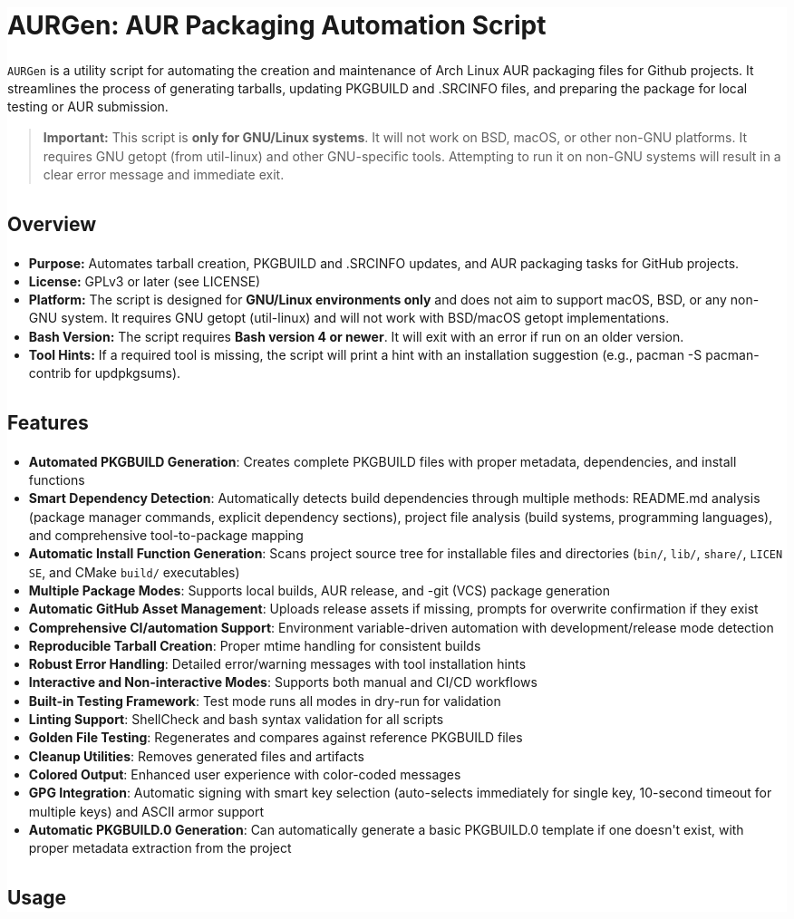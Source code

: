 # AURGen: AUR Packaging Automation Script

`AURGen` is a utility script for automating the creation and maintenance of Arch Linux AUR packaging files for Github projects. It streamlines the process of generating tarballs, updating PKGBUILD and .SRCINFO files, and preparing the package for local testing or AUR submission.

> **Important:** This script is **only for GNU/Linux systems**. It will not work on BSD, macOS, or other non-GNU platforms. It requires GNU getopt (from util-linux) and other GNU-specific tools. Attempting to run it on non-GNU systems will result in a clear error message and immediate exit.

## Overview
- **Purpose:** Automates tarball creation, PKGBUILD and .SRCINFO updates, and AUR packaging tasks for GitHub projects.
- **License:** GPLv3 or later (see LICENSE)
- **Platform:** The script is designed for **GNU/Linux environments only** and does not aim to support macOS, BSD, or any non-GNU system. It requires GNU getopt (util-linux) and will not work with BSD/macOS getopt implementations.
- **Bash Version:** The script requires **Bash version 4 or newer**. It will exit with an error if run on an older version.
- **Tool Hints:** If a required tool is missing, the script will print a hint with an installation suggestion (e.g., pacman -S pacman-contrib for updpkgsums).

## Features

- **Automated PKGBUILD Generation**: Creates complete PKGBUILD files with proper metadata, dependencies, and install functions
- **Smart Dependency Detection**: Automatically detects build dependencies through multiple methods: README.md analysis (package manager commands, explicit dependency sections), project file analysis (build systems, programming languages), and comprehensive tool-to-package mapping
- **Automatic Install Function Generation**: Scans project source tree for installable files and directories (`bin/`, `lib/`, `share/`, `LICENSE`, and CMake `build/` executables)
- **Multiple Package Modes**: Supports local builds, AUR release, and -git (VCS) package generation
- **Automatic GitHub Asset Management**: Uploads release assets if missing, prompts for overwrite confirmation if they exist
- **Comprehensive CI/automation Support**: Environment variable-driven automation with development/release mode detection
- **Reproducible Tarball Creation**: Proper mtime handling for consistent builds
- **Robust Error Handling**: Detailed error/warning messages with tool installation hints
- **Interactive and Non-interactive Modes**: Supports both manual and CI/CD workflows
- **Built-in Testing Framework**: Test mode runs all modes in dry-run for validation
- **Linting Support**: ShellCheck and bash syntax validation for all scripts
- **Golden File Testing**: Regenerates and compares against reference PKGBUILD files
- **Cleanup Utilities**: Removes generated files and artifacts
- **Colored Output**: Enhanced user experience with color-coded messages
- **GPG Integration**: Automatic signing with smart key selection (auto-selects immediately for single key, 10-second timeout for multiple keys) and ASCII armor support
- **Automatic PKGBUILD.0 Generation**: Can automatically generate a basic PKGBUILD.0 template if one doesn't exist, with proper metadata extraction from the project

## Usage
